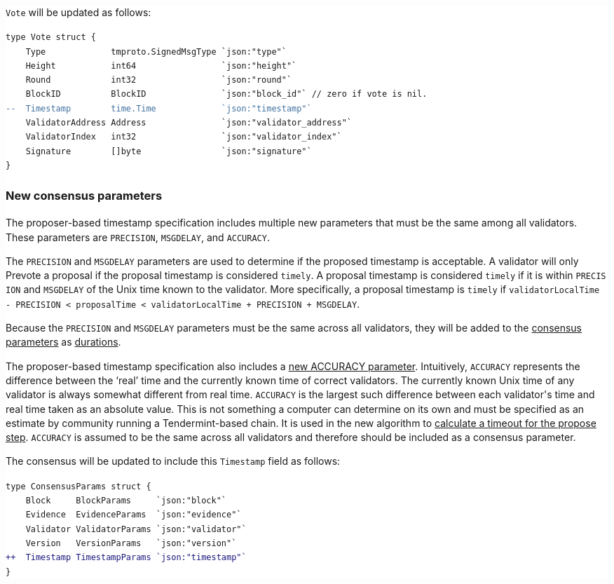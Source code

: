`Vote` will be updated as follows:

```diff
type Vote struct {
	Type             tmproto.SignedMsgType `json:"type"`
	Height           int64                 `json:"height"`
	Round            int32                 `json:"round"`
	BlockID          BlockID               `json:"block_id"` // zero if vote is nil.
--	Timestamp        time.Time             `json:"timestamp"`
	ValidatorAddress Address               `json:"validator_address"`
	ValidatorIndex   int32                 `json:"validator_index"`
	Signature        []byte                `json:"signature"`
}
```

### New consensus parameters

The proposer-based timestamp specification includes multiple new parameters that must be the same among all validators.
These parameters are `PRECISION`, `MSGDELAY`, and `ACCURACY`.

The `PRECISION` and `MSGDELAY` parameters are used to determine if the proposed timestamp is acceptable.
A validator will only Prevote a proposal if the proposal timestamp is considered `timely`.
A proposal timestamp is considered `timely` if it is within `PRECISION` and `MSGDELAY` of the Unix time known to the validator.
More specifically, a proposal timestamp is `timely` if `validatorLocalTime - PRECISION < proposalTime < validatorLocalTime + PRECISION + MSGDELAY`.

Because the `PRECISION` and `MSGDELAY` parameters must be the same across all validators, they will be added to the [consensus parameters](https://github.com/tendermint/tendermint/blob/master/proto/tendermint/types/params.proto#L13) as [durations](https://developers.google.com/protocol-buffers/docs/reference/google.protobuf#google.protobuf.Duration).

The proposer-based timestamp specification also includes a [new ACCURACY parameter](https://github.com/tendermint/tendermint/blob/master/spec/consensus/proposer-based-timestamp/pbts-sysmodel_002_draft.md#pbts-clocksync-external0).
Intuitively, `ACCURACY` represents the difference between the ‘real’ time and the currently known time of correct validators.
The currently known Unix time of any validator is always somewhat different from real time.
`ACCURACY` is the largest such difference between each validator's time and real time taken as an absolute value.
This is not something a computer can determine on its own and must be specified as an estimate by community running a Tendermint-based chain.
It is used in the new algorithm to [calculate a timeout for the propose step](https://github.com/tendermint/tendermint/blob/master/spec/consensus/proposer-based-timestamp/pbts-algorithm_002_draft.md#pbts-alg-startround0).
`ACCURACY` is assumed to be the same across all validators and therefore should be included as a consensus parameter.

The consensus will be updated to include this `Timestamp` field as follows:

```diff
type ConsensusParams struct {
	Block     BlockParams     `json:"block"`
	Evidence  EvidenceParams  `json:"evidence"`
	Validator ValidatorParams `json:"validator"`
	Version   VersionParams   `json:"version"`
++	Timestamp TimestampParams `json:"timestamp"`
}
```
